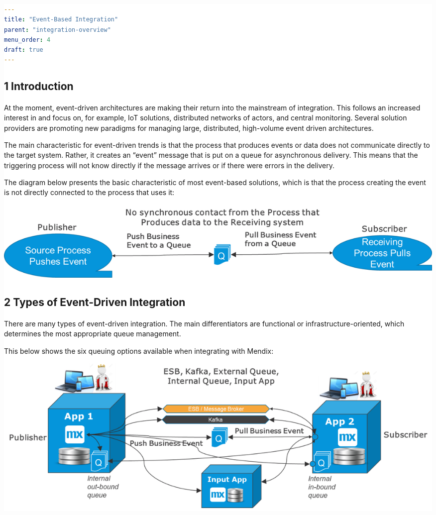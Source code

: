 ```yaml
---
title: "Event-Based Integration"
parent: "integration-overview"
menu_order: 4
draft: true
---
```


## 1 Introduction

At the moment, event-driven architectures are making their return into the mainstream of integration. This follows an increased interest in and focus on, for example, IoT solutions, distributed networks of actors, and central monitoring. Several solution providers are promoting new paradigms for managing large, distributed, high-volume event driven architectures.

The main characteristic for event-driven trends is that the process that produces events or data does not communicate directly to the target system. Rather, it creates an “event” message that is put on a queue for asynchronous delivery. This means that the triggering process will not know directly if the message arrives or if there were errors in the delivery.

The diagram below presents the basic characteristic of most event-based solutions, which is that the process creating the event is not directly connected to the process that uses it:

![](attachments/event-integration/ei-intro.png)

## 2 Types of Event-Driven Integration

There are many types of event-driven integration. The main differentiators are functional or infrastructure-oriented, which determines the most appropriate queue management.

This below shows the six queuing options available when integrating with Mendix: 

![](attachments/event-integration/queue.png)
